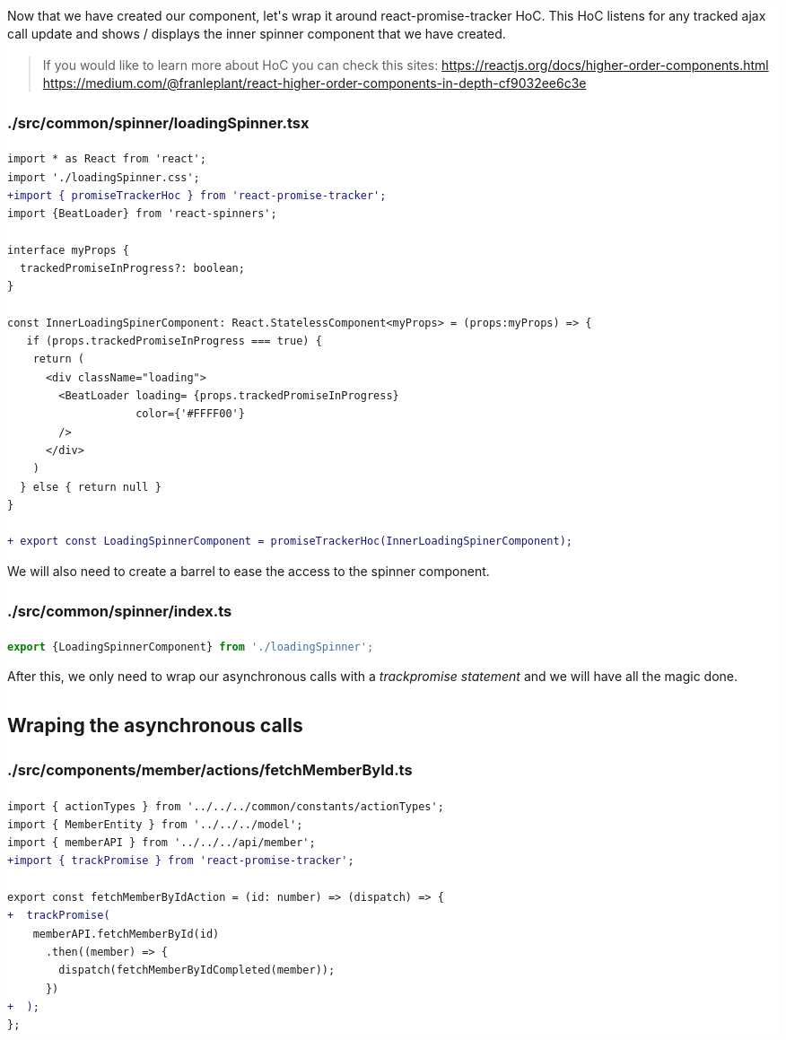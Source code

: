 Now that we have created our component, let's wrap it around react-promise-tracker HoC. This HoC listens for any tracked ajax call update and shows / displays the inner spinner component that we have created.

> If you would like to learn more about HoC you can check this sites: https://reactjs.org/docs/higher-order-components.html
https://medium.com/@franleplant/react-higher-order-components-in-depth-cf9032ee6c3e
### ./src/common/spinner/loadingSpinner.tsx

```diff
import * as React from 'react';
import './loadingSpinner.css';
+import { promiseTrackerHoc } from 'react-promise-tracker';
import {BeatLoader} from 'react-spinners';

interface myProps {
  trackedPromiseInProgress?: boolean;
}

const InnerLoadingSpinerComponent: React.StatelessComponent<myProps> = (props:myProps) => {
   if (props.trackedPromiseInProgress === true) {
    return (
      <div className="loading">
        <BeatLoader loading= {props.trackedPromiseInProgress}
                    color={'#FFFF00'}
        />
      </div>
    )
  } else { return null } 
}

+ export const LoadingSpinnerComponent = promiseTrackerHoc(InnerLoadingSpinerComponent);

```

We will also need to create a barrel to ease the access to the spinner component.

### ./src/common/spinner/index.ts


```ts
export {LoadingSpinnerComponent} from './loadingSpinner';
```

After this, we only need to wrap our asynchronous calls with a *trackpromise statement* and we will have all the magic done.

## Wraping the asynchronous calls

### ./src/components/member/actions/fetchMemberById.ts

```diff
import { actionTypes } from '../../../common/constants/actionTypes';
import { MemberEntity } from '../../../model';
import { memberAPI } from '../../../api/member';
+import { trackPromise } from 'react-promise-tracker';

export const fetchMemberByIdAction = (id: number) => (dispatch) => {
+  trackPromise(
    memberAPI.fetchMemberById(id)
      .then((member) => {
        dispatch(fetchMemberByIdCompleted(member));
      })
+  );
};

```